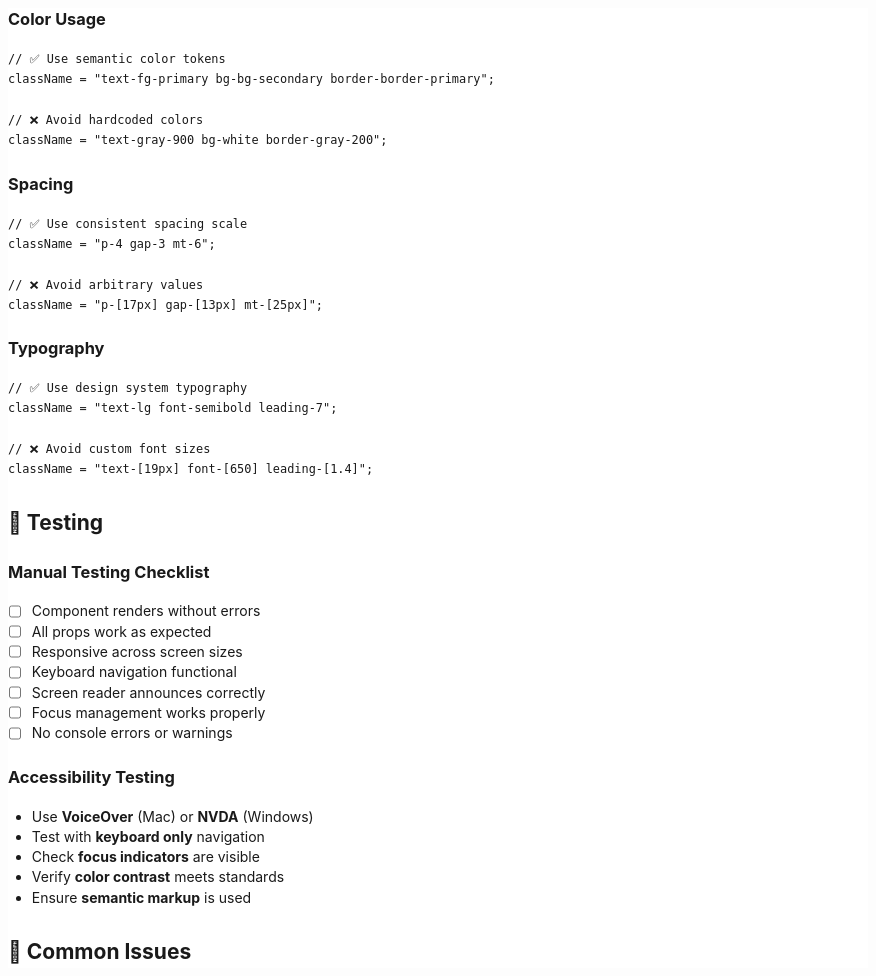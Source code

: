 ### Color Usage

```tsx
// ✅ Use semantic color tokens
className = "text-fg-primary bg-bg-secondary border-border-primary";

// ❌ Avoid hardcoded colors
className = "text-gray-900 bg-white border-gray-200";
```

### Spacing

```tsx
// ✅ Use consistent spacing scale
className = "p-4 gap-3 mt-6";

// ❌ Avoid arbitrary values
className = "p-[17px] gap-[13px] mt-[25px]";
```

### Typography

```tsx
// ✅ Use design system typography
className = "text-lg font-semibold leading-7";

// ❌ Avoid custom font sizes
className = "text-[19px] font-[650] leading-[1.4]";
```

## 🧪 Testing

### Manual Testing Checklist

- [ ] Component renders without errors
- [ ] All props work as expected
- [ ] Responsive across screen sizes
- [ ] Keyboard navigation functional
- [ ] Screen reader announces correctly
- [ ] Focus management works properly
- [ ] No console errors or warnings

### Accessibility Testing

- Use **VoiceOver** (Mac) or **NVDA** (Windows)
- Test with **keyboard only** navigation
- Check **focus indicators** are visible
- Verify **color contrast** meets standards
- Ensure **semantic markup** is used

## 🚨 Common Issues
